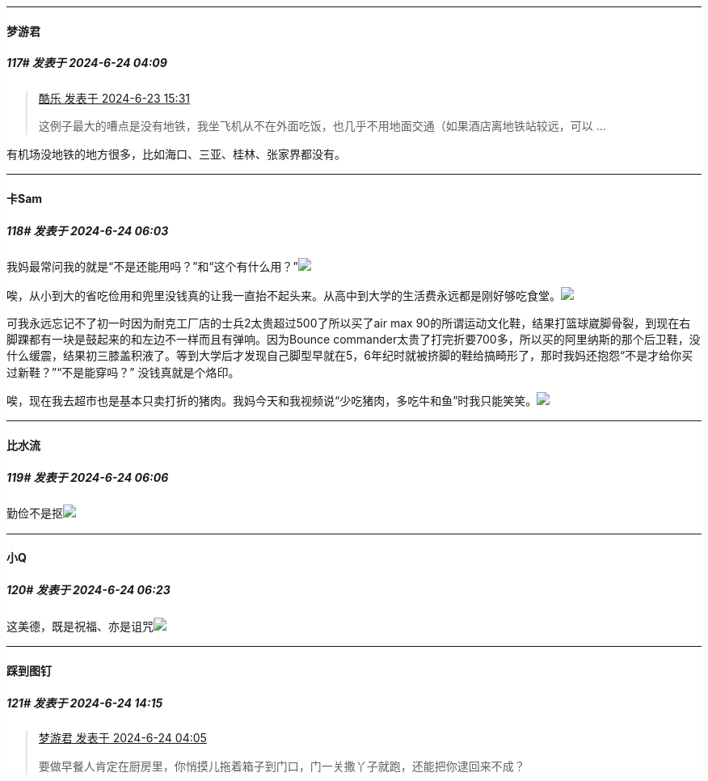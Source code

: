 
*****

####  梦游君  
##### 117#       发表于 2024-6-24 04:09

<blockquote><a href="httphttps://bbs.saraba1st.com/2b/forum.php?mod=redirect&amp;goto=findpost&amp;pid=65346584&amp;ptid=2188544" target="_blank">酷乐 发表于 2024-6-23 15:31</a>

这例子最大的嘈点是没有地铁，我坐飞机从不在外面吃饭，也几乎不用地面交通（如果酒店离地铁站较远，可以 ...</blockquote>
有机场没地铁的地方很多，比如海口、三亚、桂林、张家界都没有。


*****

####  卡Sam  
##### 118#       发表于 2024-6-24 06:03

我妈最常问我的就是“不是还能用吗？”和“这个有什么用？”<img src="https://static.saraba1st.com/image/smiley/face2017/125.png" referrerpolicy="no-referrer"> 

唉，从小到大的省吃俭用和兜里没钱真的让我一直抬不起头来。从高中到大学的生活费永远都是刚好够吃食堂。<img src="https://static.saraba1st.com/image/smiley/face2017/001.png" referrerpolicy="no-referrer">

可我永远忘记不了初一时因为耐克工厂店的士兵2太贵超过500了所以买了air max 90的所谓运动文化鞋，结果打篮球崴脚骨裂，到现在右脚踝都有一块是鼓起来的和左边不一样而且有弹响。因为Bounce commander太贵了打完折要700多，所以买的阿里纳斯的那个后卫鞋，没什么缓震，结果初三膝盖积液了。等到大学后才发现自己脚型早就在5，6年纪时就被挤脚的鞋给搞畸形了，那时我妈还抱怨“不是才给你买过新鞋？”“不是能穿吗？” 没钱真就是个烙印。

唉，现在我去超市也是基本只卖打折的猪肉。我妈今天和我视频说“少吃猪肉，多吃牛和鱼”时我只能笑笑。<img src="https://static.saraba1st.com/image/smiley/face2017/009.gif" referrerpolicy="no-referrer">


*****

####  比水流  
##### 119#       发表于 2024-6-24 06:06

勤俭不是抠<img src="https://static.saraba1st.com/image/smiley/face2017/002.png" referrerpolicy="no-referrer">


*****

####  小Q  
##### 120#       发表于 2024-6-24 06:23

这美德，既是祝福、亦是诅咒<img src="https://static.saraba1st.com/image/smiley/face2017/059.png" referrerpolicy="no-referrer">


*****

####  踩到图钉  
##### 121#       发表于 2024-6-24 14:15

<blockquote><a href="httphttps://bbs.saraba1st.com/2b/forum.php?mod=redirect&amp;goto=findpost&amp;pid=65354149&amp;ptid=2188544" target="_blank">梦游君 发表于 2024-6-24 04:05</a>

要做早餐人肯定在厨房里，你悄摸儿拖着箱子到门口，门一关撒丫子就跑，还能把你逮回来不成？
